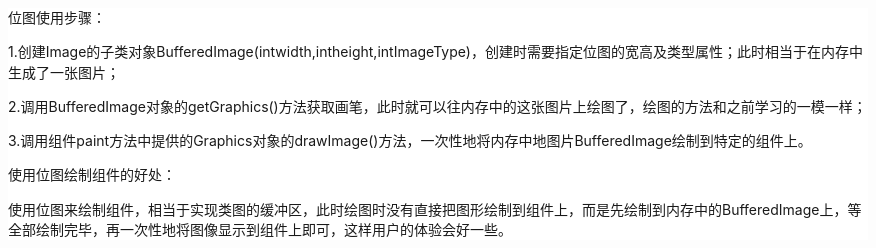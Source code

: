 位图使用步骤：

1.创建Image的子类对象BufferedImage(intwidth,intheight,intImageType)，创建时需要指定位图的宽高及类型属性；此时相当于在内存中生成了一张图片；

2.调用BufferedImage对象的getGraphics()方法获取画笔，此时就可以往内存中的这张图片上绘图了，绘图的方法和之前学习的一模一样；

3.调用组件paint方法中提供的Graphics对象的drawImage()方法，一次性地将内存中地图片BufferedImage绘制到特定的组件上。

使用位图绘制组件的好处：

使用位图来绘制组件，相当于实现类图的缓冲区，此时绘图时没有直接把图形绘制到组件上，而是先绘制到内存中的BufferedImage上，等全部绘制完毕，再一次性地将图像显示到组件上即可，这样用户的体验会好一些。
